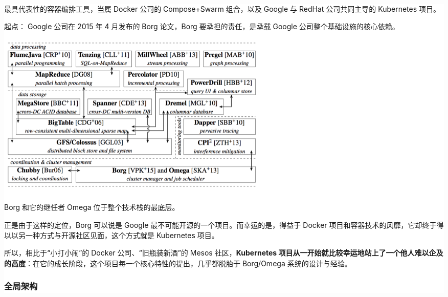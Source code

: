 最具代表性的容器编排工具，当属 Docker 公司的 Compose+Swarm 组合，以及 Google 与 RedHat 公司共同主导的 Kubernetes 项目。

起点： Google 公司在 2015 年 4 月发布的 Borg 论文，Borg 要承担的责任，是承载 Google 公司整个基础设施的核心依赖。

<img src="深入剖析Kubernetes.assets/c7ed0043465bccff2efc1a1257e970bd.png" alt="img" style="zoom: 50%;" />

Borg 和它的继任者 Omega 位于整个技术栈的最底层。

正是由于这样的定位，Borg 可以说是 Google 最不可能开源的一个项目。而幸运的是，得益于 Docker 项目和容器技术的风靡，它却终于得以以另一种方式与开源社区见面，这个方式就是 Kubernetes 项目。

所以，相比于“小打小闹”的 Docker 公司、“旧瓶装新酒”的 Mesos 社区，**Kubernetes 项目从一开始就比较幸运地站上了一个他人难以企及的高度**：在它的成长阶段，这个项目每一个核心特性的提出，几乎都脱胎于 Borg/Omega 系统的设计与经验。



### 全局架构
